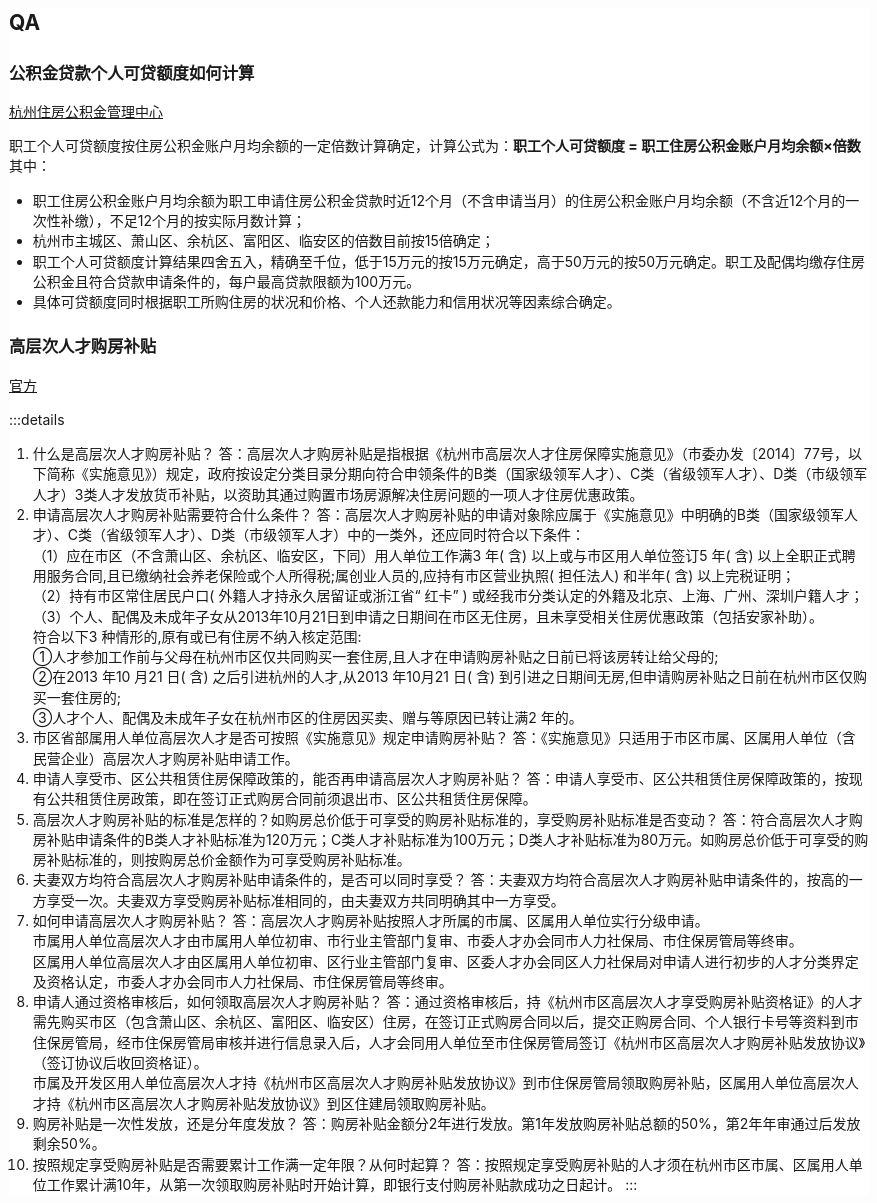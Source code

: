 ## QA

### 公积金贷款个人可贷额度如何计算

[杭州住房公积金管理中心](http://gjj.hangzhou.gov.cn/art/2020/9/24/art_1642787_33533417.html)

职工个人可贷额度按住房公积金账户月均余额的一定倍数计算确定，计算公式为：**职工个人可贷额度 = 职工住房公积金账户月均余额×倍数**  
其中：

- 职工住房公积金账户月均余额为职工申请住房公积金贷款时近12个月（不含申请当月）的住房公积金账户月均余额（不含近12个月的一次性补缴），不足12个月的按实际月数计算；
- 杭州市主城区、萧山区、余杭区、富阳区、临安区的倍数目前按15倍确定；
- 职工个人可贷额度计算结果四舍五入，精确至千位，低于15万元的按15万元确定，高于50万元的按50万元确定。职工及配偶均缴存住房公积金且符合贷款申请条件的，每户最高贷款限额为100万元。
- 具体可贷额度同时根据职工所购住房的状况和价格、个人还款能力和信用状况等因素综合确定。

### 高层次人才购房补贴

[官方](http://fgj.hangzhou.gov.cn/art/2019/11/7/art_1229265015_57477179.html)

:::details

1. 什么是高层次人才购房补贴？
    答：高层次人才购房补贴是指根据《杭州市高层次人才住房保障实施意见》（市委办发〔2014〕77号，以下简称《实施意见》）规定，政府按设定分类目录分期向符合申领条件的B类（国家级领军人才）、C类（省级领军人才）、D类（市级领军人才）3类人才发放货币补贴，以资助其通过购置市场房源解决住房问题的一项人才住房优惠政策。
2. 申请高层次人才购房补贴需要符合什么条件？
    答：高层次人才购房补贴的申请对象除应属于《实施意见》中明确的B类（国家级领军人才）、C类（省级领军人才）、D类（市级领军人才）中的一类外，还应同时符合以下条件：  
    （1）应在市区（不含萧山区、余杭区、临安区，下同）用人单位工作满3 年( 含) 以上或与市区用人单位签订5 年( 含) 以上全职正式聘用服务合同,且已缴纳社会养老保险或个人所得税;属创业人员的,应持有市区营业执照( 担任法人) 和半年( 含) 以上完税证明；  
    （2）持有市区常住居民户口( 外籍人才持永久居留证或浙江省“ 红卡” ) 或经我市分类认定的外籍及北京、上海、广州、深圳户籍人才；  
    （3）个人、配偶及未成年子女从2013年10月21日到申请之日期间在市区无住房，且未享受相关住房优惠政策（包括安家补助）。  
    符合以下3 种情形的,原有或已有住房不纳入核定范围:  
    ①人才参加工作前与父母在杭州市区仅共同购买一套住房,且人才在申请购房补贴之日前已将该房转让给父母的;  
    ②在2013 年10 月21 日( 含) 之后引进杭州的人才,从2013 年10月21 日( 含) 到引进之日期间无房,但申请购房补贴之日前在杭州市区仅购买一套住房的;  
    ③人才个人、配偶及未成年子女在杭州市区的住房因买卖、赠与等原因已转让满2 年的。  
3. 市区省部属用人单位高层次人才是否可按照《实施意见》规定申请购房补贴？
    答：《实施意见》只适用于市区市属、区属用人单位（含民营企业）高层次人才购房补贴申请工作。
4. 申请人享受市、区公共租赁住房保障政策的，能否再申请高层次人才购房补贴？
    答：申请人享受市、区公共租赁住房保障政策的，按现有公共租赁住房政策，即在签订正式购房合同前须退出市、区公共租赁住房保障。
5. 高层次人才购房补贴的标准是怎样的？如购房总价低于可享受的购房补贴标准的，享受购房补贴标准是否变动？
    答：符合高层次人才购房补贴申请条件的B类人才补贴标准为120万元；C类人才补贴标准为100万元；D类人才补贴标准为80万元。如购房总价低于可享受的购房补贴标准的，则按购房总价金额作为可享受购房补贴标准。
6. 夫妻双方均符合高层次人才购房补贴申请条件的，是否可以同时享受？
    答：夫妻双方均符合高层次人才购房补贴申请条件的，按高的一方享受一次。夫妻双方享受购房补贴标准相同的，由夫妻双方共同明确其中一方享受。
7. 如何申请高层次人才购房补贴？
    答：高层次人才购房补贴按照人才所属的市属、区属用人单位实行分级申请。  
    市属用人单位高层次人才由市属用人单位初审、市行业主管部门复审、市委人才办会同市人力社保局、市住保房管局等终审。  
    区属用人单位高层次人才由区属用人单位初审、区行业主管部门复审、区委人才办会同区人力社保局对申请人进行初步的人才分类界定及资格认定，市委人才办会同市人力社保局、市住保房管局等终审。  
8. 申请人通过资格审核后，如何领取高层次人才购房补贴？
    答：通过资格审核后，持《杭州市区高层次人才享受购房补贴资格证》的人才需先购买市区（包含萧山区、余杭区、富阳区、临安区）住房，在签订正式购房合同以后，提交正购房合同、个人银行卡号等资料到市住保房管局，经市住保房管局审核并进行信息录入后，人才会同用人单位至市住保房管局签订《杭州市区高层次人才购房补贴发放协议》（签订协议后收回资格证）。  
    市属及开发区用人单位高层次人才持《杭州市区高层次人才购房补贴发放协议》到市住保房管局领取购房补贴，区属用人单位高层次人才持《杭州市区高层次人才购房补贴发放协议》到区住建局领取购房补贴。
9. 购房补贴是一次性发放，还是分年度发放？
    答：购房补贴金额分2年进行发放。第1年发放购房补贴总额的50%，第2年年审通过后发放剩余50%。
10. 按照规定享受购房补贴是否需要累计工作满一定年限？从何时起算？
    答：按照规定享受购房补贴的人才须在杭州市区市属、区属用人单位工作累计满10年，从第一次领取购房补贴时开始计算，即银行支付购房补贴款成功之日起计。
:::

